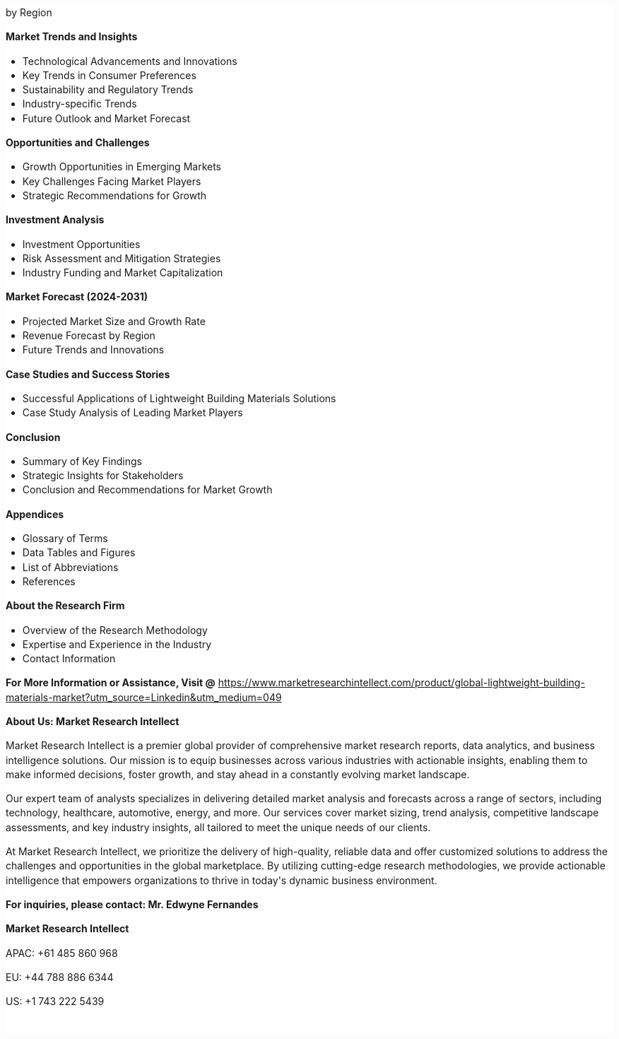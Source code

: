 by Region</li></ul><p><strong>Market Trends and Insights</strong></p><ul><li>Technological Advancements and Innovations</li><li>Key Trends in Consumer Preferences</li><li>Sustainability and Regulatory Trends</li><li>Industry-specific Trends</li><li>Future Outlook and Market Forecast</li></ul><p><strong>Opportunities and Challenges</strong></p><ul><li>Growth Opportunities in Emerging Markets</li><li>Key Challenges Facing Market Players</li><li>Strategic Recommendations for Growth</li></ul><p><strong>Investment Analysis</strong></p><ul><li>Investment Opportunities</li><li>Risk Assessment and Mitigation Strategies</li><li>Industry Funding and Market Capitalization</li></ul><p><strong>Market Forecast (2024-2031)</strong></p><ul><li>Projected Market Size and Growth Rate</li><li>Revenue Forecast by Region</li><li>Future Trends and Innovations</li></ul><p><strong>Case Studies and Success Stories</strong></p><ul><li>Successful Applications of Lightweight Building Materials Solutions</li><li>Case Study Analysis of Leading Market Players</li></ul><p><strong>Conclusion</strong></p><ul><li>Summary of Key Findings</li><li>Strategic Insights for Stakeholders</li><li>Conclusion and Recommendations for Market Growth</li></ul><p><strong>Appendices</strong></p><ul><li>Glossary of Terms</li><li>Data Tables and Figures</li><li>List of Abbreviations</li><li>References</li></ul><p><strong>About the Research Firm</strong></p><ul><li>Overview of the Research Methodology</li><li>Expertise and Experience in the Industry</li><li>Contact Information</li></ul></div><div class="article-main__content" data-test-id="publishing-text-block"><p><span class="font-[700]"><strong>For More Information or Assistance, Visit @</strong>&nbsp;<a href="https://www.marketresearchintellect.com/product/global-lightweight-building-materials-market?utm_source=Linkedin&utm_medium=049">https://www.marketresearchintellect.com/product/global-lightweight-building-materials-market?utm_source=Linkedin&utm_medium=049</a></span></p><p><strong>About Us: Market Research Intellect</strong></p><p>Market Research Intellect is a premier global provider of comprehensive market research reports, data analytics, and business intelligence solutions. Our mission is to equip businesses across various industries with actionable insights, enabling them to make informed decisions, foster growth, and stay ahead in a constantly evolving market landscape.</p><p>Our expert team of analysts specializes in delivering detailed market analysis and forecasts across a range of sectors, including technology, healthcare, automotive, energy, and more. Our services cover market sizing, trend analysis, competitive landscape assessments, and key industry insights, all tailored to meet the unique needs of our clients.</p><p>At Market Research Intellect, we prioritize the delivery of high-quality, reliable data and offer customized solutions to address the challenges and opportunities in the global marketplace. By utilizing cutting-edge research methodologies, we provide actionable intelligence that empowers organizations to thrive in today's dynamic business environment.</p><p><strong>For inquiries, please contact: Mr. Edwyne Fernandes</strong></p><p><strong>Market Research Intellect</strong></p><p>APAC: +61 485 860 968</p><p>EU: +44 788 886 6344</p><p>US: +1 743 222 5439</p></div><div class="article-main__content" data-test-id="publishing-text-block">&nbsp;</div>
